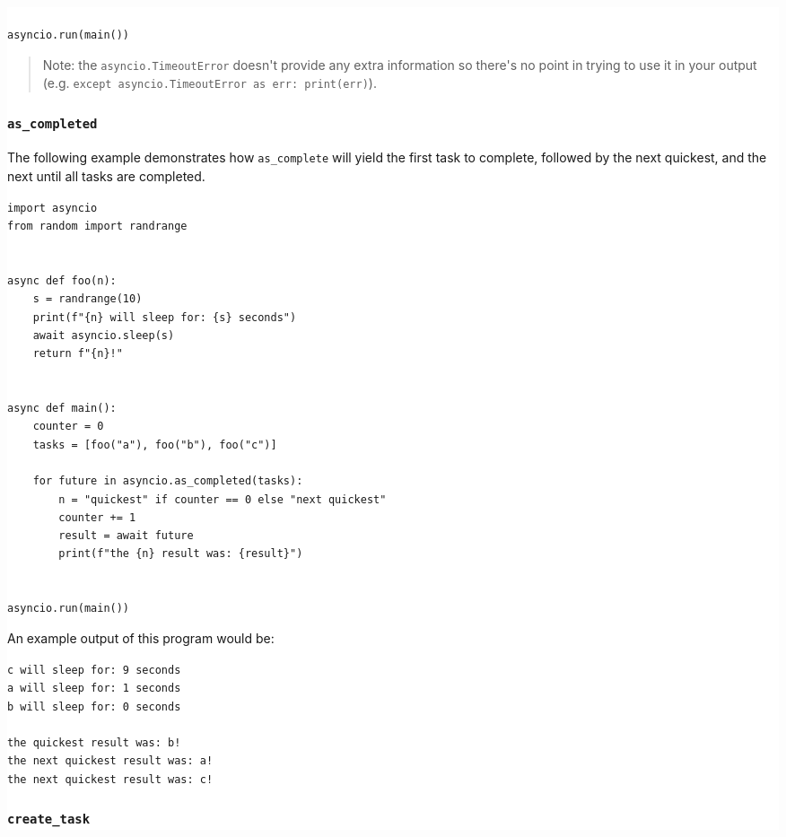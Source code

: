 ```

asyncio.run(main())
```

> Note: the `asyncio.TimeoutError` doesn't provide any extra information so
> there's no point in trying to use it in your output (e.g. `except asyncio.TimeoutError as err: print(err)`).

### `as_completed`

The following example demonstrates how `as_complete` will yield the first task
to complete, followed by the next quickest, and the next until all tasks are
completed.

```
import asyncio
from random import randrange


async def foo(n):
    s = randrange(10)
    print(f"{n} will sleep for: {s} seconds")
    await asyncio.sleep(s)
    return f"{n}!"


async def main():
    counter = 0
    tasks = [foo("a"), foo("b"), foo("c")]

    for future in asyncio.as_completed(tasks):
        n = "quickest" if counter == 0 else "next quickest"
        counter += 1
        result = await future
        print(f"the {n} result was: {result}")


asyncio.run(main())
```

An example output of this program would be:

```
c will sleep for: 9 seconds
a will sleep for: 1 seconds
b will sleep for: 0 seconds

the quickest result was: b!
the next quickest result was: a!
the next quickest result was: c!
```

### `create_task`
